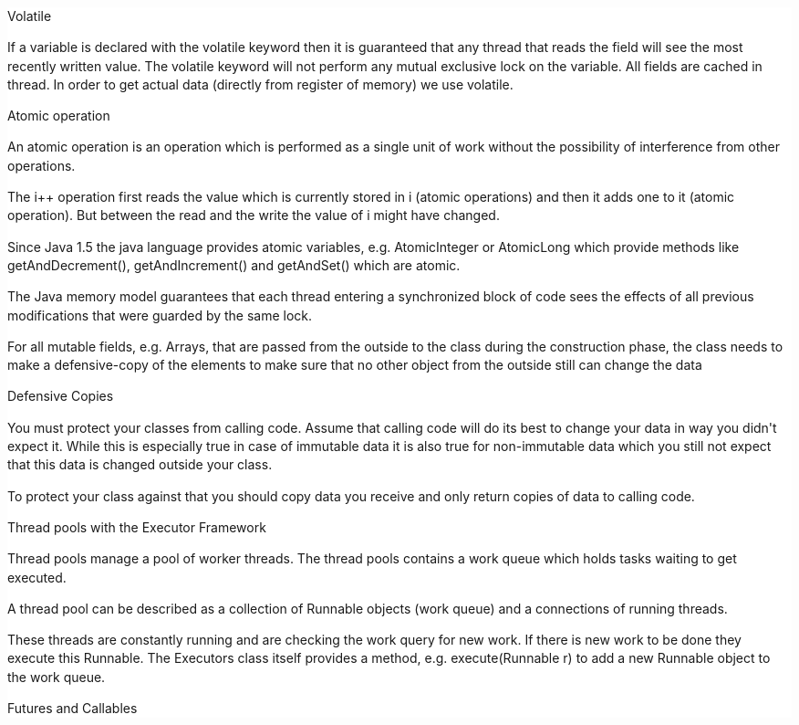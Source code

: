 Volatile

If a variable is declared with the volatile keyword then it is guaranteed that
any thread that reads the field will see the most recently written value.
The volatile keyword will not perform any mutual exclusive lock on the variable.
All fields are cached in thread. In order to get actual data
(directly from register of memory) we use volatile.

Atomic operation

An atomic operation is an operation which is performed as a single unit of work
without the possibility of interference from other operations.


 The i++ operation first reads the value which is currently stored in i
 (atomic operations) and then it adds one to it  (atomic operation).
 But between the read and the write the value of i might have changed.

Since Java 1.5 the java language provides atomic variables, e.g. AtomicInteger
or AtomicLong which provide methods like getAndDecrement(), getAndIncrement()
and getAndSet() which are atomic.

The Java memory model guarantees that each thread entering a synchronized block of
code sees the effects of all previous modifications that were guarded by the same lock.


For all mutable fields, e.g. Arrays, that are passed from the outside to the
class during the construction phase, the class needs to make a defensive-copy
of the elements to make sure that no other object from the outside still
can change the data


Defensive Copies

You must protect your classes from calling code. Assume that calling
code will do its best to change your data in  way you didn't expect it.
While this is especially true in case of immutable data it is also true
for non-immutable data which you still not expect that this data is
changed outside your class.

To protect your class against that you should copy data you receive and
only return copies of data to calling code.



Thread pools with the Executor Framework

Thread pools manage a pool of worker threads. The thread pools contains
a work queue which holds tasks waiting to get executed.

A thread pool can be described as a collection of Runnable objects (work queue)
and a connections of running threads.

These threads are constantly running and are checking the work query for new work.
If there is new work to be done they execute this Runnable. The Executors class itself
provides a method, e.g. execute(Runnable r) to add a new Runnable object
to the work queue.


Futures and Callables
